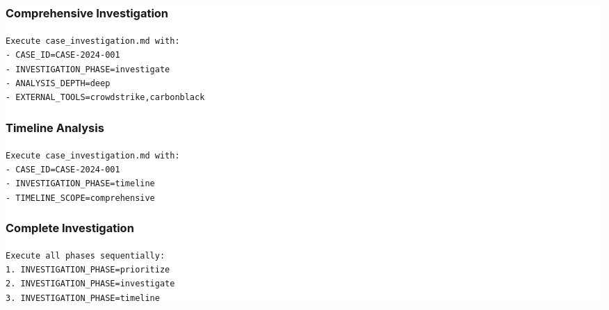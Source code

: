 ### Comprehensive Investigation
```
Execute case_investigation.md with:  
- CASE_ID=CASE-2024-001
- INVESTIGATION_PHASE=investigate
- ANALYSIS_DEPTH=deep
- EXTERNAL_TOOLS=crowdstrike,carbonblack
```

### Timeline Analysis
```
Execute case_investigation.md with:
- CASE_ID=CASE-2024-001
- INVESTIGATION_PHASE=timeline
- TIMELINE_SCOPE=comprehensive
```

### Complete Investigation
```
Execute all phases sequentially:
1. INVESTIGATION_PHASE=prioritize
2. INVESTIGATION_PHASE=investigate  
3. INVESTIGATION_PHASE=timeline
```